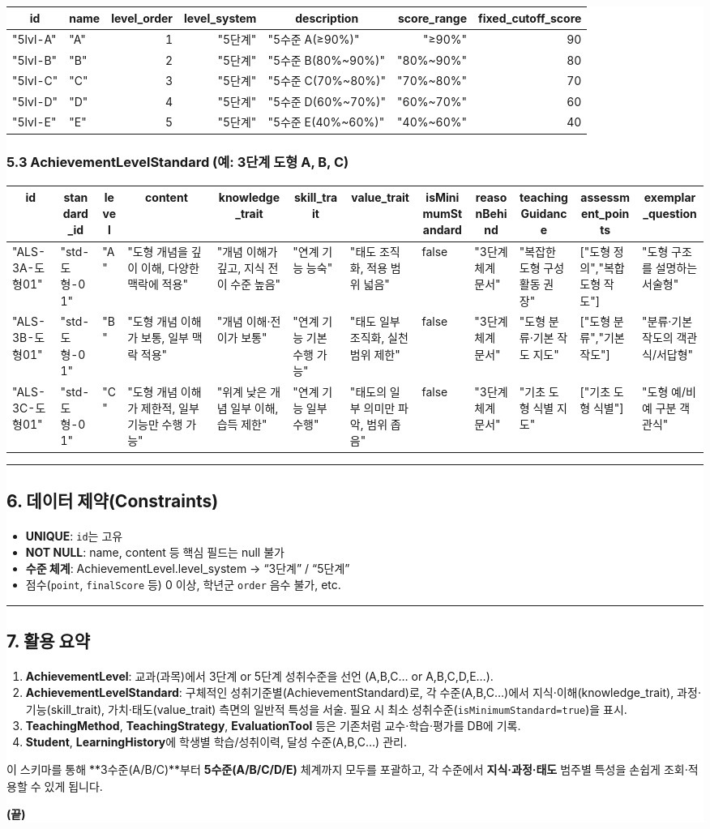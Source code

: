 | id       | name | level_order | level_system | description        | score_range | fixed_cutoff_score |
| -------- | ---- | ----------: | -----------: | ------------------ | ----------: | -----------------: |
| "5lvl-A" | "A"  |           1 |      "5단계" | "5수준 A(≥90%)"    |      "≥90%" |                 90 |
| "5lvl-B" | "B"  |           2 |      "5단계" | "5수준 B(80%~90%)" |   "80%~90%" |                 80 |
| "5lvl-C" | "C"  |           3 |      "5단계" | "5수준 C(70%~80%)" |   "70%~80%" |                 70 |
| "5lvl-D" | "D"  |           4 |      "5단계" | "5수준 D(60%~70%)" |   "60%~70%" |                 60 |
| "5lvl-E" | "E"  |           5 |      "5단계" | "5수준 E(40%~60%)" |   "40%~60%" |                 40 |

### 5.3 AchievementLevelStandard (예: 3단계 도형 A, B, C)

| id              | standard_id   | level | content                                          | knowledge_trait                         | skill_trait                | value_trait                          | isMinimumStandard | reasonBehind      | teachingGuidance             | assessment_points             | exemplar_question                |
| --------------- | ------------- | ----- | ------------------------------------------------ | --------------------------------------- | -------------------------- | ------------------------------------ | ----------------- | ----------------- | ---------------------------- | ----------------------------- | -------------------------------- |
| "ALS-3A-도형01" | "std-도형-01" | "A"   | "도형 개념을 깊이 이해, 다양한 맥락에 적용"      | "개념 이해가 깊고, 지식 전이 수준 높음" | "연계 기능 능숙"           | "태도 조직화, 적용 범위 넓음"        | false             | "3단계 체계 문서" | "복잡한 도형 구성 활동 권장" | ["도형 정의","복합도형 작도"] | "도형 구조를 설명하는 서술형"    |
| "ALS-3B-도형01" | "std-도형-01" | "B"   | "도형 개념 이해가 보통, 일부 맥락 적용"          | "개념 이해·전이가 보통"                 | "연계 기능 기본 수행 가능" | "태도 일부 조직화, 실천 범위 제한"   | false             | "3단계 체계 문서" | "도형 분류·기본 작도 지도"   | ["도형 분류","기본 작도"]     | "분류·기본 작도의 객관식/서답형" |
| "ALS-3C-도형01" | "std-도형-01" | "C"   | "도형 개념 이해가 제한적, 일부 기능만 수행 가능" | "위계 낮은 개념 일부 이해, 습득 제한"   | "연계 기능 일부 수행"      | "태도의 일부 의미만 파악, 범위 좁음" | false             | "3단계 체계 문서" | "기초 도형 식별 지도"        | ["기초 도형 식별"]            | "도형 예/비예 구분 객관식"       |

---

## 6. 데이터 제약(Constraints)

-   **UNIQUE**: `id`는 고유
-   **NOT NULL**: name, content 등 핵심 필드는 null 불가
-   **수준 체계**: AchievementLevel.level_system → “3단계” / “5단계”
-   점수(`point`, `finalScore` 등) 0 이상, 학년군 `order` 음수 불가, etc.

---

## 7. 활용 요약

1. **AchievementLevel**: 교과(과목)에서 3단계 or 5단계 성취수준을 선언 (A,B,C… or A,B,C,D,E…).
2. **AchievementLevelStandard**: 구체적인 성취기준별(AchievementStandard)로, 각 수준(A,B,C…)에서 지식·이해(knowledge_trait), 과정·기능(skill_trait), 가치·태도(value_trait) 측면의 일반적 특성을 서술. 필요 시 최소 성취수준(`isMinimumStandard=true`)을 표시.
3. **TeachingMethod**, **TeachingStrategy**, **EvaluationTool** 등은 기존처럼 교수·학습·평가를 DB에 기록.
4. **Student**, **LearningHistory**에 학생별 학습/성취이력, 달성 수준(A,B,C…) 관리.

이 스키마를 통해 **3수준(A/B/C)**부터 **5수준(A/B/C/D/E)** 체계까지 모두를 포괄하고, 각 수준에서 **지식·과정·태도** 범주별 특성을 손쉽게 조회·적용할 수 있게 됩니다.

**(끝)**
